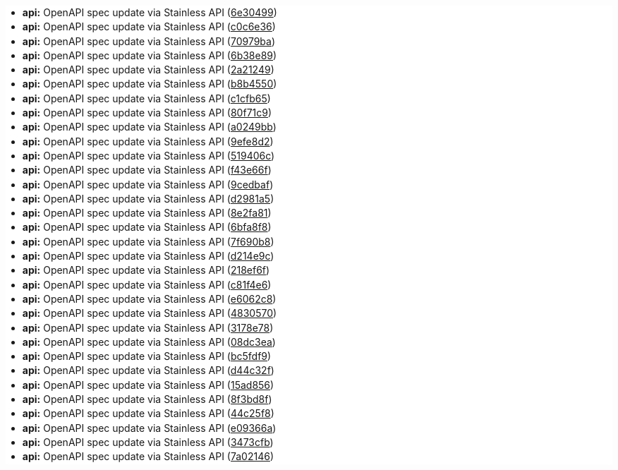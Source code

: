* **api:** OpenAPI spec update via Stainless API ([6e30499](https://github.com/cloudflare/cloudflare-typescript/commit/6e30499323636feb21738b963b0f8648929909e4))
* **api:** OpenAPI spec update via Stainless API ([c0c6e36](https://github.com/cloudflare/cloudflare-typescript/commit/c0c6e3622519f2989e88369d7c11d0e0e467bf5c))
* **api:** OpenAPI spec update via Stainless API ([70979ba](https://github.com/cloudflare/cloudflare-typescript/commit/70979baa1f7f09d5c74cc3e5daeb055a0599830f))
* **api:** OpenAPI spec update via Stainless API ([6b38e89](https://github.com/cloudflare/cloudflare-typescript/commit/6b38e8951ab64c7926a4b689e8b967ba08a91418))
* **api:** OpenAPI spec update via Stainless API ([2a21249](https://github.com/cloudflare/cloudflare-typescript/commit/2a212495203994b53ee9794e58c6dd8da4df14b7))
* **api:** OpenAPI spec update via Stainless API ([b8b4550](https://github.com/cloudflare/cloudflare-typescript/commit/b8b45503063c4c0b4ea084956b1a912d6dbd8859))
* **api:** OpenAPI spec update via Stainless API ([c1cfb65](https://github.com/cloudflare/cloudflare-typescript/commit/c1cfb65420fbf1862983ee1c7bb9286178701344))
* **api:** OpenAPI spec update via Stainless API ([80f71c9](https://github.com/cloudflare/cloudflare-typescript/commit/80f71c987b6f08a3ef14288e1b3817b5b232cfc5))
* **api:** OpenAPI spec update via Stainless API ([a0249bb](https://github.com/cloudflare/cloudflare-typescript/commit/a0249bbcd8c056b2dd54fb03c1e5473379c7c49c))
* **api:** OpenAPI spec update via Stainless API ([9efe8d2](https://github.com/cloudflare/cloudflare-typescript/commit/9efe8d20c8a612c43ff1a3c3450a2af57aed73f1))
* **api:** OpenAPI spec update via Stainless API ([519406c](https://github.com/cloudflare/cloudflare-typescript/commit/519406c75a1ee5589595c667409776f9e0f02e31))
* **api:** OpenAPI spec update via Stainless API ([f43e66f](https://github.com/cloudflare/cloudflare-typescript/commit/f43e66f8b46be3b7064b10a956a85c78b72d13cd))
* **api:** OpenAPI spec update via Stainless API ([9cedbaf](https://github.com/cloudflare/cloudflare-typescript/commit/9cedbaf7465dfd31e0417b5f9094b876ea089b15))
* **api:** OpenAPI spec update via Stainless API ([d2981a5](https://github.com/cloudflare/cloudflare-typescript/commit/d2981a5893fcd4da6d67b5d6aa945d2525043224))
* **api:** OpenAPI spec update via Stainless API ([8e2fa81](https://github.com/cloudflare/cloudflare-typescript/commit/8e2fa81479645417966c2ff8fb4c6ba69a4dcb23))
* **api:** OpenAPI spec update via Stainless API ([6bfa8f8](https://github.com/cloudflare/cloudflare-typescript/commit/6bfa8f8ded51489e98ca3d3faaf9d6fe9520da94))
* **api:** OpenAPI spec update via Stainless API ([7f690b8](https://github.com/cloudflare/cloudflare-typescript/commit/7f690b8e6bdaf296d97a958d86ccce5a04b534c5))
* **api:** OpenAPI spec update via Stainless API ([d214e9c](https://github.com/cloudflare/cloudflare-typescript/commit/d214e9c1bb045677a28f95c01fce40daf52325a7))
* **api:** OpenAPI spec update via Stainless API ([218ef6f](https://github.com/cloudflare/cloudflare-typescript/commit/218ef6f14c8048c67e43d728ae1f852d6e2b500f))
* **api:** OpenAPI spec update via Stainless API ([c81f4e6](https://github.com/cloudflare/cloudflare-typescript/commit/c81f4e61a4ce606b91339ee5891f69f303fbd248))
* **api:** OpenAPI spec update via Stainless API ([e6062c8](https://github.com/cloudflare/cloudflare-typescript/commit/e6062c8d7b7ed03a6f3ac9762487fd7b0d90232d))
* **api:** OpenAPI spec update via Stainless API ([4830570](https://github.com/cloudflare/cloudflare-typescript/commit/483057022d587a3df2c8cda376f2f336b4e904d5))
* **api:** OpenAPI spec update via Stainless API ([3178e78](https://github.com/cloudflare/cloudflare-typescript/commit/3178e78927a2a05bf8a742921fde9c8089efc84f))
* **api:** OpenAPI spec update via Stainless API ([08dc3ea](https://github.com/cloudflare/cloudflare-typescript/commit/08dc3eac082864fe0bcb732a596eb3e5d62efa82))
* **api:** OpenAPI spec update via Stainless API ([bc5fdf9](https://github.com/cloudflare/cloudflare-typescript/commit/bc5fdf98929b8ae59d5ed4c802bf4b0c8ff2c721))
* **api:** OpenAPI spec update via Stainless API ([d44c32f](https://github.com/cloudflare/cloudflare-typescript/commit/d44c32f7b270723db98a2e9ce3b63e16e0ae7e6f))
* **api:** OpenAPI spec update via Stainless API ([15ad856](https://github.com/cloudflare/cloudflare-typescript/commit/15ad85698125bcf6f7a28b6488d310255804a361))
* **api:** OpenAPI spec update via Stainless API ([8f3bd8f](https://github.com/cloudflare/cloudflare-typescript/commit/8f3bd8f43fe2be3b3ef57ce4171a908ae1c2077d))
* **api:** OpenAPI spec update via Stainless API ([44c25f8](https://github.com/cloudflare/cloudflare-typescript/commit/44c25f8cd73bc50ddc8543c9b68109a1715d6da1))
* **api:** OpenAPI spec update via Stainless API ([e09366a](https://github.com/cloudflare/cloudflare-typescript/commit/e09366ae83b0055d9c458b92e9a78867748132d5))
* **api:** OpenAPI spec update via Stainless API ([3473cfb](https://github.com/cloudflare/cloudflare-typescript/commit/3473cfb48c05b77566ffe0e0dbe4b1e4969a4cf4))
* **api:** OpenAPI spec update via Stainless API ([7a02146](https://github.com/cloudflare/cloudflare-typescript/commit/7a02146e9a19da833f0bfe957f01af251d02ce8c))